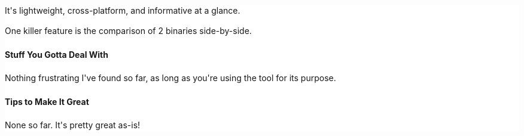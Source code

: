 It's lightweight, cross-platform, and informative at a glance. 

One killer feature is the comparison of 2 binaries side-by-side. 

#### Stuff You Gotta Deal With

Nothing frustrating I've found so far, as long as you're using the tool for its purpose.

#### Tips to Make It Great

None so far. It's pretty great as-is!





